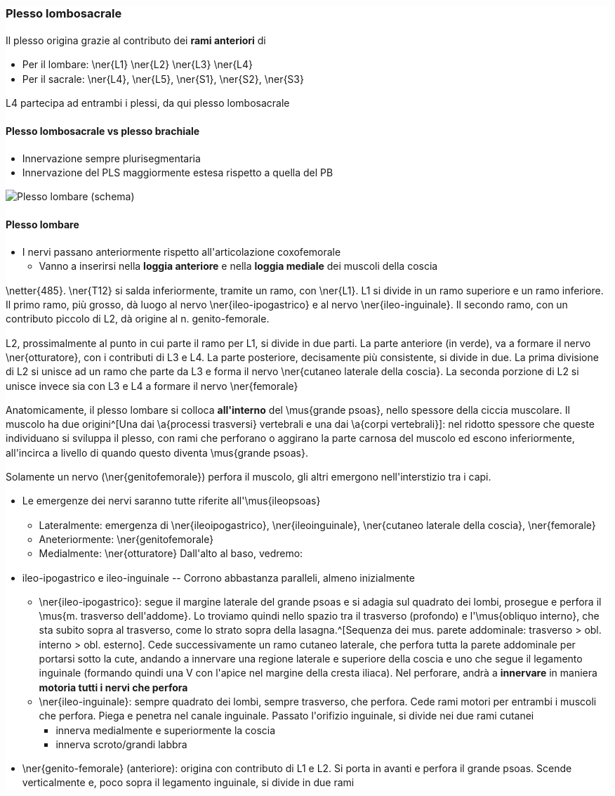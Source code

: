 ### Plesso lombosacrale
Il plesso origina grazie al contributo dei __rami anteriori__ di

- Per il lombare: \ner{L1} \ner{L2} \ner{L3} \ner{L4}
- Per il sacrale: \ner{L4}, \ner{L5}, \ner{S1}, \ner{S2}, \ner{S3}

L4 partecipa ad entrambi i plessi, da qui plesso lombosacrale

#### Plesso lombosacrale vs plesso brachiale
- Innervazione sempre plurisegmentaria
- Innervazione del PLS maggiormente estesa rispetto a quella del PB

![Plesso lombare (schema)](img/plesso-lombosacrale.png)

#### Plesso lombare
- I nervi passano anteriormente rispetto all'articolazione coxofemorale
    * Vanno a inserirsi nella __loggia anteriore__ e nella __loggia mediale__ dei muscoli della coscia

\netter{485}. \ner{T12} si salda inferiormente, tramite un ramo, con \ner{L1}. L1 si divide in un ramo superiore e un ramo inferiore. Il primo ramo, più grosso, dà luogo al nervo \ner{ileo-ipogastrico} e al nervo \ner{ileo-inguinale}. Il secondo ramo, con un contributo piccolo di L2, dà origine al n. genito-femorale.

L2, prossimalmente al punto in cui parte il ramo per L1, si divide in due parti. La parte anteriore (in verde), va a formare il nervo \ner{otturatore}, con i contributi di L3 e L4. La parte posteriore, decisamente più consistente, si divide in due. La prima divisione di L2 si unisce ad un ramo che parte da L3 e forma il nervo \ner{cutaneo laterale della coscia}. La seconda porzione di L2 si unisce invece sia con L3 e L4 a formare il nervo \ner{femorale}

Anatomicamente, il plesso lombare si colloca __all'interno__ del \mus{grande psoas}, nello spessore della ciccia muscolare. Il muscolo ha due origini^[Una dai \a{processi trasversi} vertebrali e una dai \a{corpi vertebrali}]: nel ridotto spessore che queste individuano si sviluppa il plesso, con rami che perforano o aggirano la parte carnosa del muscolo ed escono inferiormente, all'incirca a livello di quando questo diventa \mus{grande psoas}.

Solamente un nervo (\ner{genitofemorale}) perfora il muscolo, gli altri emergono nell'interstizio tra i capi.

- Le emergenze dei nervi saranno tutte riferite all'\mus{ileopsoas}
    - Lateralmente: emergenza di \ner{ileoipogastrico}, \ner{ileoinguinale}, \ner{cutaneo laterale della coscia}, \ner{femorale}
    - Aneteriormente: \ner{genitofemorale}
    - Medialmente: \ner{otturatore}
Dall'alto al baso, vedremo:

- ileo-ipogastrico e ileo-inguinale -- Corrono abbastanza paralleli, almeno inizialmente
    - \ner{ileo-ipogastrico}: segue il margine laterale del grande psoas e si adagia sul quadrato dei lombi, prosegue e perfora il \mus{m. trasverso dell'addome}. Lo troviamo quindi nello spazio tra il trasverso (profondo) e l'\mus{obliquo interno}, che sta subito sopra al trasverso, come lo strato sopra della lasagna.^[Sequenza dei mus. parete addominale: trasverso > obl. interno > obl. esterno]. Cede successivamente un ramo cutaneo laterale, che perfora tutta la parete addominale per portarsi sotto la cute, andando a innervare una regione laterale e superiore della coscia e uno che segue il legamento inguinale (formando quindi una V con l'apice nel margine della cresta iliaca). Nel perforare, andrà a __innervare__ in maniera __motoria tutti i nervi che perfora__
    - \ner{ileo-inguinale}: sempre quadrato dei lombi, sempre trasverso, che perfora. Cede rami motori per entrambi i muscoli che perfora. Piega e penetra nel canale inguinale. Passato l'orifizio inguinale, si divide nei due rami cutanei
        - innerva medialmente e superiormente la coscia
        - innerva scroto/grandi labbra
- \ner{genito-femorale} (anteriore): origina con contributo di L1 e L2. Si porta in avanti e perfora il grande psoas. Scende verticalmente e, poco sopra il legamento inguinale, si divide in due rami
